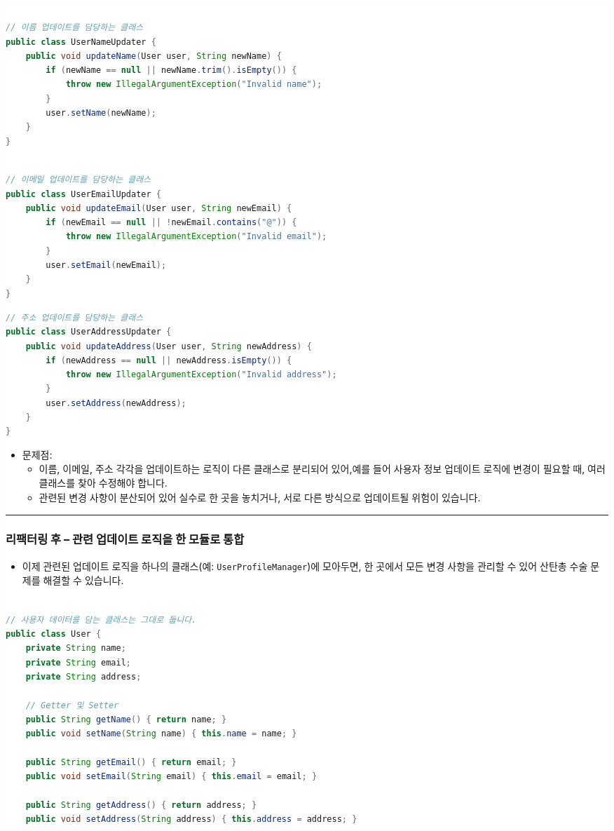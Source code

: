 ```java

// 이름 업데이트를 담당하는 클래스
public class UserNameUpdater {
    public void updateName(User user, String newName) {
        if (newName == null || newName.trim().isEmpty()) {
            throw new IllegalArgumentException("Invalid name");
        }
        user.setName(newName);
    }
}
```

```java

// 이메일 업데이트를 담당하는 클래스
public class UserEmailUpdater {
    public void updateEmail(User user, String newEmail) {
        if (newEmail == null || !newEmail.contains("@")) {
            throw new IllegalArgumentException("Invalid email");
        }
        user.setEmail(newEmail);
    }
}

```

```java
// 주소 업데이트를 담당하는 클래스
public class UserAddressUpdater {
    public void updateAddress(User user, String newAddress) {
        if (newAddress == null || newAddress.isEmpty()) {
            throw new IllegalArgumentException("Invalid address");
        }
        user.setAddress(newAddress);
    }
}
```

- 문제점:
    - 이름, 이메일, 주소 각각을 업데이트하는 로직이 다른 클래스로 분리되어 있어,예를 들어 사용자 정보 업데이트 로직에 변경이 필요할 때, 여러 클래스를 찾아 수정해야 합니다.
    - 관련된 변경 사항이 분산되어 있어 실수로 한 곳을 놓치거나, 서로 다른 방식으로 업데이트될 위험이 있습니다.

---

### 리팩터링 후 – 관련 업데이트 로직을 한 모듈로 통합

- 이제 관련된 업데이트 로직을 하나의 클래스(예: `UserProfileManager`)에 모아두면, 한 곳에서 모든 변경 사항을 관리할 수 있어 산탄총 수술 문제를 해결할 수 있습니다.

```java

// 사용자 데이터를 담는 클래스는 그대로 둡니다.
public class User {
    private String name;
    private String email;
    private String address;

    // Getter 및 Setter
    public String getName() { return name; }
    public void setName(String name) { this.name = name; }

    public String getEmail() { return email; }
    public void setEmail(String email) { this.email = email; }

    public String getAddress() { return address; }
    public void setAddress(String address) { this.address = address; }
```